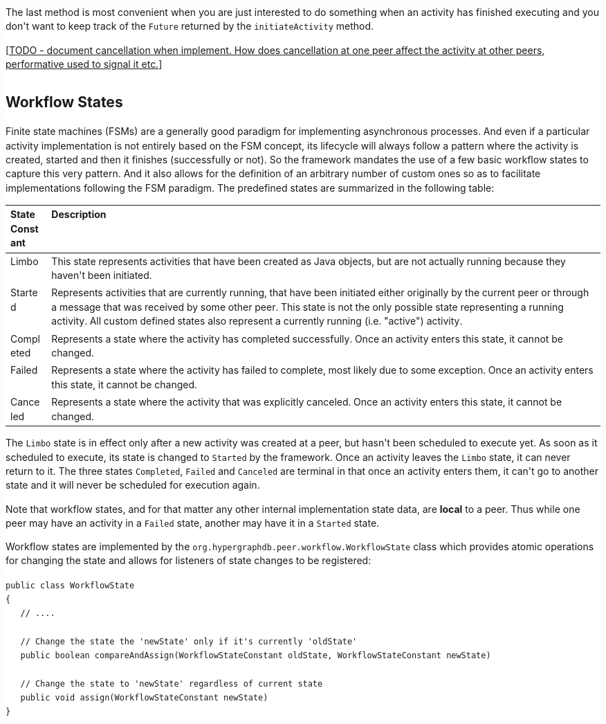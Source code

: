 The last method is most convenient when you are just interested to do something when an activity has finished executing and you don't want to keep track of the `Future` returned by the `initiateActivity` method.

[[TODO - document cancellation when implement. How does cancellation at one peer affect the activity at other peers, performative used to signal it etc.](.md)]

## Workflow States ##

Finite state machines (FSMs) are a generally good paradigm for implementing asynchronous processes. And even if a particular activity implementation is not entirely based on the FSM concept, its lifecycle will always follow a pattern where the activity is created, started and then it finishes (successfully or not). So the framework mandates the use of a few basic workflow states to capture this very pattern. And it also allows for the definition of an arbitrary number of custom ones so as to facilitate implementations following the FSM paradigm. The predefined states are summarized in the following table:

| **State Constant** | **Description** |
|:-------------------|:----------------|
| Limbo | This state represents activities that have been created as Java objects, but are not actually running because they haven't been initiated. |
| Started | Represents activities that are currently running, that have been initiated either originally by the current peer or through a message that was received by some other peer. This state is not the only possible state representing a running activity. All custom defined states also represent a currently running (i.e. "active") activity. |
| Completed | Represents a state where the activity has completed successfully. Once an activity enters this state, it cannot be changed. |
| Failed | Represents a state where the activity has failed to complete, most likely due to some exception. Once an activity enters this state, it cannot be changed. |
| Canceled | Represents a state where the activity that was explicitly canceled. Once an activity enters this state, it cannot be changed. |

The `Limbo` state is in effect only after a new activity was created at a peer, but hasn't been scheduled to execute yet. As soon as it scheduled to execute, its state is changed to `Started` by the framework. Once an activity leaves the `Limbo` state, it can never return to it. The three states `Completed`, `Failed` and `Canceled` are terminal in that once an activity enters them, it can't go to another state and it will never be scheduled for execution again.

Note that workflow states, and for that matter any other internal implementation state data, are **local** to a peer. Thus while one peer may have an activity in a `Failed` state, another may have it in a `Started` state.

Workflow states are implemented by the `org.hypergraphdb.peer.workflow.WorkflowState` class which provides atomic operations for changing the state and allows for listeners of state changes to be registered:

```
public class WorkflowState
{
   // ....

   // Change the state the 'newState' only if it's currently 'oldState'
   public boolean compareAndAssign(WorkflowStateConstant oldState, WorkflowStateConstant newState)

   // Change the state to 'newState' regardless of current state
   public void assign(WorkflowStateConstant newState)
}
```
